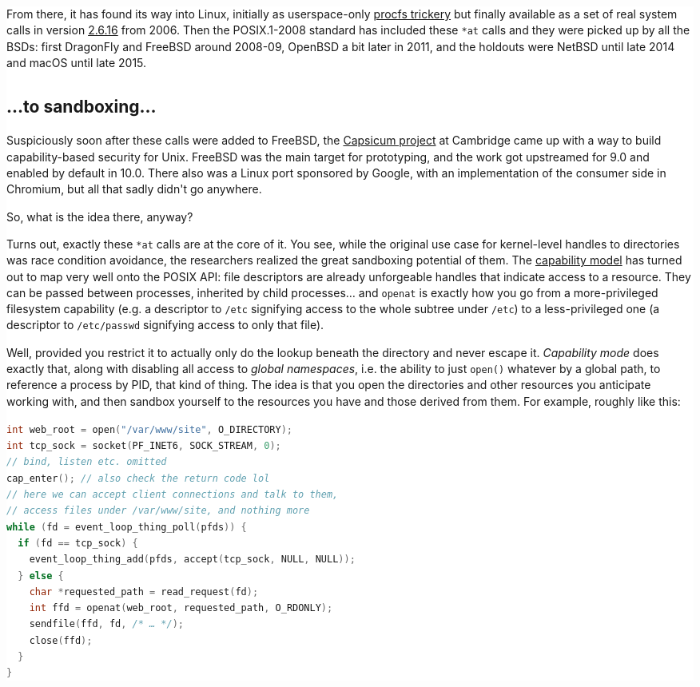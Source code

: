 From there, it has found its way into Linux, initially as userspace-only [procfs trickery](https://lists.gnu.org/archive/html/bug-gnulib/2005-11/msg00043.html) but finally available as a set of real system calls in version [2.6.16](https://kernelnewbies.org/Linux_2_6_16) from 2006.
Then the POSIX.1-2008 standard has included these `*at` calls and they were picked up by all the BSDs: first DragonFly and FreeBSD around 2008-09, OpenBSD a bit later in 2011, and the holdouts were NetBSD until late 2014 and macOS until late 2015.

## …to sandboxing…

Suspiciously soon after these calls were added to FreeBSD, the [Capsicum project](https://www.cl.cam.ac.uk/research/security/capsicum/) at Cambridge came up with a way to build capability-based security for Unix.
FreeBSD was the main target for prototyping, and the work got upstreamed for 9.0 and enabled by default in 10.0.
There also was a Linux port sponsored by Google, with an implementation of the consumer side in Chromium, but all that sadly didn't go anywhere.

So, what is the idea there, anyway?

Turns out, exactly these `*at` calls are at the core of it.
You see, while the original use case for kernel-level handles to directories was race condition avoidance, the researchers realized the great sandboxing potential of them.
The [capability model](https://en.wikipedia.org/wiki/Capability-based_security) has turned out to map very well onto the POSIX API: file descriptors are already unforgeable handles that indicate access to a resource.
They can be passed between processes, inherited by child processes… and `openat` is exactly how you go from a more-privileged filesystem capability (e.g. a descriptor to `/etc` signifying access to the whole subtree under `/etc`) to a less-privileged one (a descriptor to `/etc/passwd` signifying access to only that file).

Well, provided you restrict it to actually only do the lookup beneath the directory and never escape it.
*Capability mode* does exactly that, along with disabling all access to *global namespaces*, i.e. the ability to just `open()` whatever by a global path, to reference a process by PID, that kind of thing.
The idea is that you open the directories and other resources you anticipate working with, and then sandbox yourself to the resources you have and those derived from them.
For example, roughly like this:

```c
int web_root = open("/var/www/site", O_DIRECTORY);
int tcp_sock = socket(PF_INET6, SOCK_STREAM, 0);
// bind, listen etc. omitted
cap_enter(); // also check the return code lol
// here we can accept client connections and talk to them,
// access files under /var/www/site, and nothing more
while (fd = event_loop_thing_poll(pfds)) {
  if (fd == tcp_sock) {
    event_loop_thing_add(pfds, accept(tcp_sock, NULL, NULL));
  } else {
    char *requested_path = read_request(fd);
    int ffd = openat(web_root, requested_path, O_RDONLY);
    sendfile(ffd, fd, /* … */);
    close(ffd);
  }
}
```
